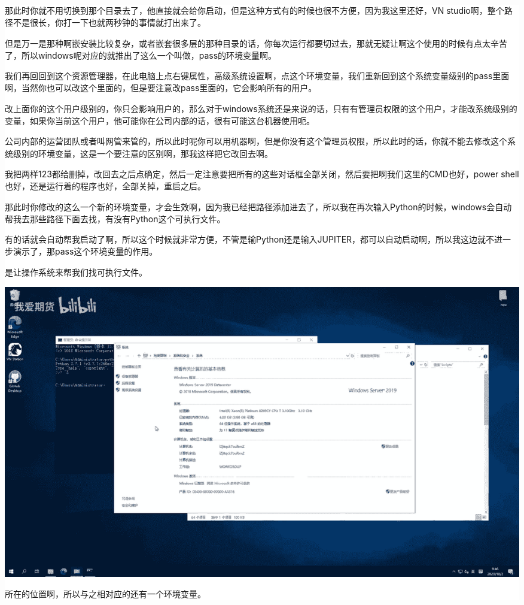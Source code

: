 那此时你就不用切换到那个目录去了，他直接就会给你启动，但是这种方式有的时候也很不方便，因为我这里还好，VN studio啊，整个路径不是很长，你打一下也就两秒钟的事情就打出来了。

但是万一是那种啊嵌安装比较复杂，或者嵌套很多层的那种目录的话，你每次运行都要切过去，那就无疑让啊这个使用的时候有点太辛苦了，所以windows呢对应的就推出了这么一个叫做，pass的环境变量啊。

我们再回回到这个资源管理器，在此电脑上点右键属性，高级系统设置啊，点这个环境变量，我们重新回到这个系统变量级别的pass里面啊，当然你也可以改这个里面的，但是要注意改pass里面的，它会影响所有的用户。

改上面你的这个用户级别的，你只会影响用户的，那么对于windows系统还是来说的话，只有有管理员权限的这个用户，才能改系统级别的变量，如果你当前这个用户，他可能你在公司内部的话，很有可能这台机器使用呃。

公司内部的运营团队或者叫网管来管的，所以此时呢你可以用机器啊，但是你没有这个管理员权限，所以此时的话，你就不能去修改这个系统级别的环境变量，这是一个要注意的区别啊，那我这样把它改回去啊。

我把两样123都给删掉，改回去之后点确定，然后一定注意要把所有的这些对话框全部关闭，然后要把啊我们这里的CMD也好，power shell也好，还是运行着的程序也好，全部关掉，重启之后。

那此时你修改的这么一个新的环境变量，才会生效啊，因为我已经把路径添加进去了，所以我在再次输入Python的时候，windows会自动帮我去那些路径下面去找，有没有Python这个可执行文件。

有的话就会自动帮我启动了啊，所以这个时候就非常方便，不管是输Python还是输入JUPITER，都可以自动启动啊，所以我这边就不进一步演示了，那pass这个环境变量的作用。

是让操作系统来帮我们找可执行文件。

![](img/4740f821a0723db41107a2f4f66f2d5c_17.png)

所在的位置啊，所以与之相对应的还有一个环境变量。
